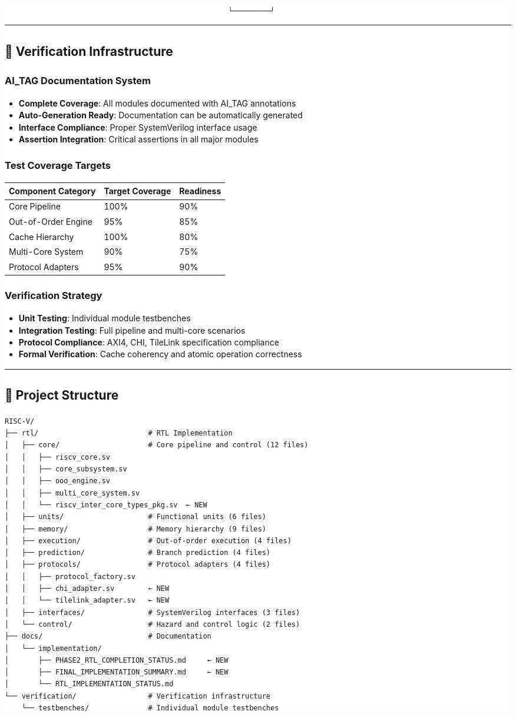 ```
                                                     └─────────┘
```

---

## 🔬 Verification Infrastructure

### AI_TAG Documentation System
- **Complete Coverage**: All modules documented with AI_TAG annotations
- **Auto-Generation Ready**: Documentation can be automatically generated
- **Interface Compliance**: Proper SystemVerilog interface usage
- **Assertion Integration**: Critical assertions in all major modules

### Test Coverage Targets
| Component Category | Target Coverage | Readiness |
|-------------------|-----------------|-----------|
| Core Pipeline | 100% | 90% |
| Out-of-Order Engine | 95% | 85% |
| Cache Hierarchy | 100% | 80% |
| Multi-Core System | 90% | 75% |
| Protocol Adapters | 95% | 90% |

### Verification Strategy
- **Unit Testing**: Individual module testbenches
- **Integration Testing**: Full pipeline and multi-core scenarios
- **Protocol Compliance**: AXI4, CHI, TileLink specification compliance
- **Formal Verification**: Cache coherency and atomic operation correctness

---

## 📁 Project Structure

```
RISC-V/
├── rtl/                          # RTL Implementation
│   ├── core/                     # Core pipeline and control (12 files)
│   │   ├── riscv_core.sv
│   │   ├── core_subsystem.sv
│   │   ├── ooo_engine.sv
│   │   ├── multi_core_system.sv
│   │   └── riscv_inter_core_types_pkg.sv  ← NEW
│   ├── units/                    # Functional units (6 files)
│   ├── memory/                   # Memory hierarchy (9 files)
│   ├── execution/                # Out-of-order execution (4 files)
│   ├── prediction/               # Branch prediction (4 files)
│   ├── protocols/                # Protocol adapters (4 files)
│   │   ├── protocol_factory.sv
│   │   ├── chi_adapter.sv        ← NEW
│   │   └── tilelink_adapter.sv   ← NEW
│   ├── interfaces/               # SystemVerilog interfaces (3 files)
│   └── control/                  # Hazard and control logic (2 files)
├── docs/                         # Documentation
│   └── implementation/
│       ├── PHASE2_RTL_COMPLETION_STATUS.md     ← NEW
│       ├── FINAL_IMPLEMENTATION_SUMMARY.md     ← NEW
│       └── RTL_IMPLEMENTATION_STATUS.md
└── verification/                 # Verification infrastructure
    └── testbenches/              # Individual module testbenches
```